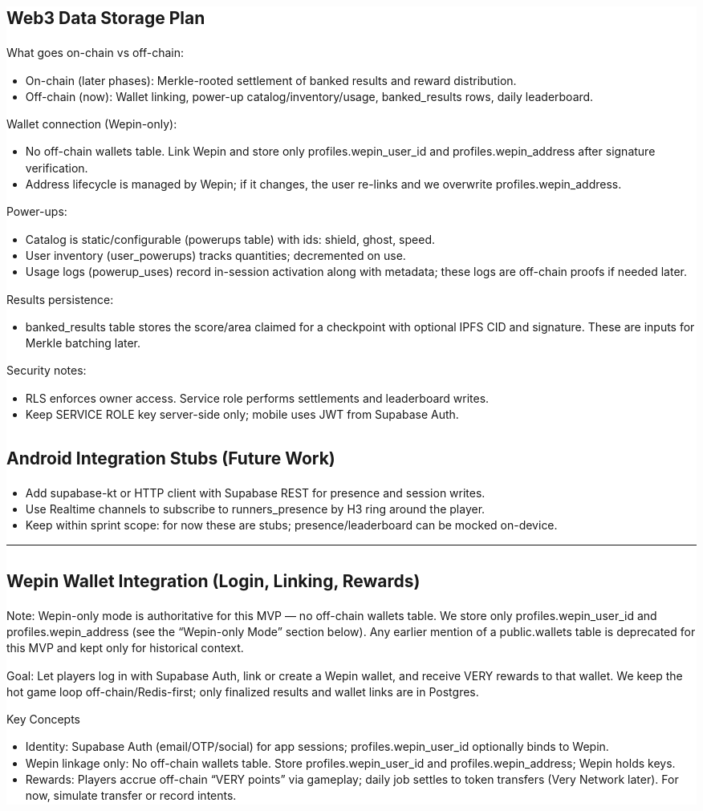 ## Web3 Data Storage Plan

What goes on-chain vs off-chain:
- On-chain (later phases): Merkle-rooted settlement of banked results and reward distribution.
- Off-chain (now): Wallet linking, power-up catalog/inventory/usage, banked_results rows, daily leaderboard.

Wallet connection (Wepin-only):
- No off-chain wallets table. Link Wepin and store only profiles.wepin_user_id and profiles.wepin_address after signature verification.
- Address lifecycle is managed by Wepin; if it changes, the user re-links and we overwrite profiles.wepin_address.

Power-ups:
- Catalog is static/configurable (powerups table) with ids: shield, ghost, speed.
- User inventory (user_powerups) tracks quantities; decremented on use.
- Usage logs (powerup_uses) record in-session activation along with metadata; these logs are off-chain proofs if needed later.

Results persistence:
- banked_results table stores the score/area claimed for a checkpoint with optional IPFS CID and signature. These are inputs for Merkle batching later.

Security notes:
- RLS enforces owner access. Service role performs settlements and leaderboard writes.
- Keep SERVICE ROLE key server-side only; mobile uses JWT from Supabase Auth.

## Android Integration Stubs (Future Work)
- Add supabase-kt or HTTP client with Supabase REST for presence and session writes.
- Use Realtime channels to subscribe to runners_presence by H3 ring around the player.
- Keep within sprint scope: for now these are stubs; presence/leaderboard can be mocked on-device.


---

## Wepin Wallet Integration (Login, Linking, Rewards)

Note: Wepin-only mode is authoritative for this MVP — no off-chain wallets table. We store only profiles.wepin_user_id and profiles.wepin_address (see the “Wepin-only Mode” section below). Any earlier mention of a public.wallets table is deprecated for this MVP and kept only for historical context.

Goal: Let players log in with Supabase Auth, link or create a Wepin wallet, and receive VERY rewards to that wallet. We keep the hot game loop off-chain/Redis-first; only finalized results and wallet links are in Postgres.

Key Concepts
- Identity: Supabase Auth (email/OTP/social) for app sessions; profiles.wepin_user_id optionally binds to Wepin.
- Wepin linkage only: No off-chain wallets table. Store profiles.wepin_user_id and profiles.wepin_address; Wepin holds keys.
- Rewards: Players accrue off-chain “VERY points” via gameplay; daily job settles to token transfers (Very Network later). For now, simulate transfer or record intents.
